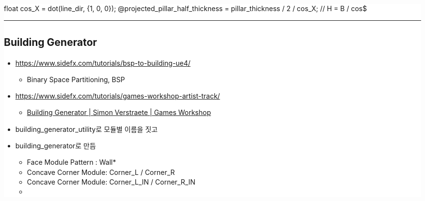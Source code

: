 float cos_X = dot(line_dir, {1, 0, 0});
@projected_pillar_half_thickness = pillar_thickness / 2 / cos_X; // H = B / cos$


---


## Building Generator

- <https://www.sidefx.com/tutorials/bsp-to-building-ue4/>
  - Binary Space Partitioning, BSP
- <https://www.sidefx.com/tutorials/games-workshop-artist-track/>
  - [Building Generator | Simon Verstraete | Games Workshop](https://www.youtube.com/watch?v=imuPUxCUJ3U)


- building_generator_utility로 모듈별 이름을 짓고
- building_generator로 만듬
  - Face Module Pattern : Wall*
  - Concave Corner Module: Corner_L / Corner_R
  - Concave Corner Module: Corner_L_IN / Corner_R_IN
  - 